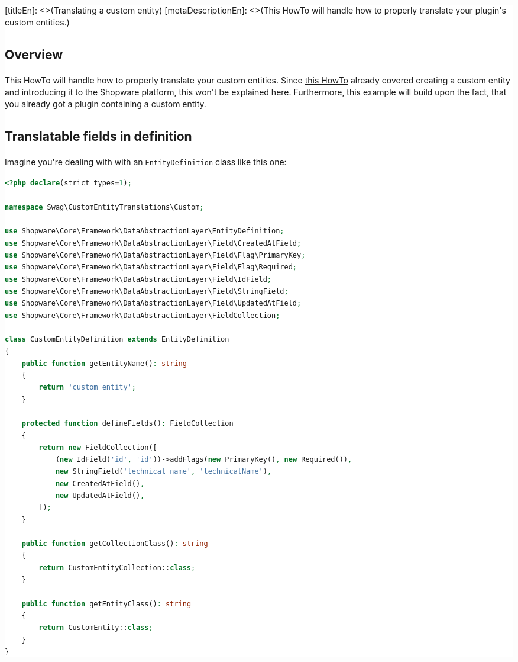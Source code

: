 [titleEn]: <>(Translating a custom entity)
[metaDescriptionEn]: <>(This HowTo will handle how to properly translate your plugin's custom entities.)

## Overview

This HowTo will handle how to properly translate your custom entities.
Since [this HowTo](./050-custom-entity.md) already covered creating a custom entity and introducing it to the
Shopware platform, this won't be explained here.
Furthermore, this example will build upon the fact, that you already got a plugin containing a custom entity.

## Translatable fields in definition

Imagine you're dealing with with an `EntityDefinition` class like this one:

```php
<?php declare(strict_types=1);

namespace Swag\CustomEntityTranslations\Custom;

use Shopware\Core\Framework\DataAbstractionLayer\EntityDefinition;
use Shopware\Core\Framework\DataAbstractionLayer\Field\CreatedAtField;
use Shopware\Core\Framework\DataAbstractionLayer\Field\Flag\PrimaryKey;
use Shopware\Core\Framework\DataAbstractionLayer\Field\Flag\Required;
use Shopware\Core\Framework\DataAbstractionLayer\Field\IdField;
use Shopware\Core\Framework\DataAbstractionLayer\Field\StringField;
use Shopware\Core\Framework\DataAbstractionLayer\Field\UpdatedAtField;
use Shopware\Core\Framework\DataAbstractionLayer\FieldCollection;

class CustomEntityDefinition extends EntityDefinition
{
    public function getEntityName(): string
    {
        return 'custom_entity';
    }

    protected function defineFields(): FieldCollection
    {
        return new FieldCollection([
            (new IdField('id', 'id'))->addFlags(new PrimaryKey(), new Required()),
            new StringField('technical_name', 'technicalName'),
            new CreatedAtField(),
            new UpdatedAtField(),
        ]);
    }

    public function getCollectionClass(): string
    {
        return CustomEntityCollection::class;
    }

    public function getEntityClass(): string
    {
        return CustomEntity::class;
    }
}
```
